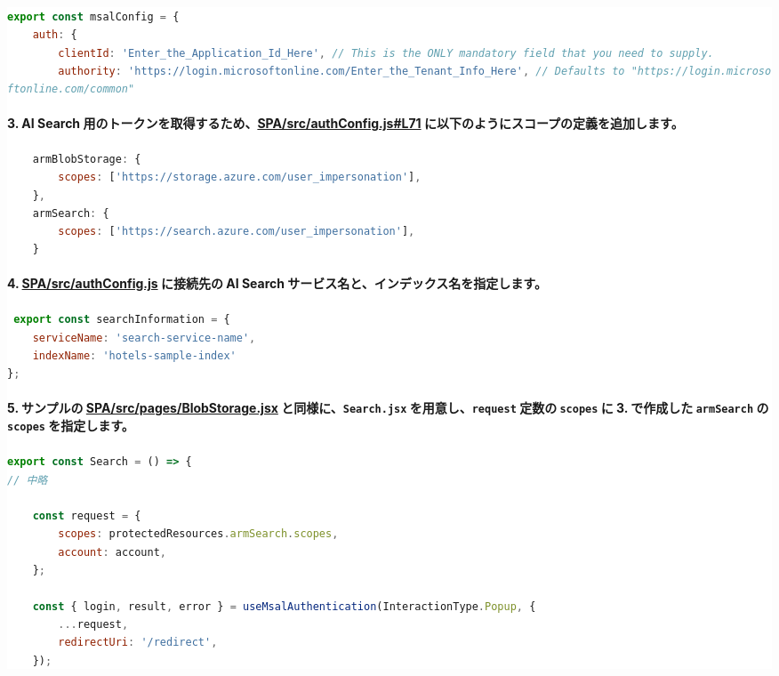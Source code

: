 ```javascript
export const msalConfig = {
    auth: {
        clientId: 'Enter_the_Application_Id_Here', // This is the ONLY mandatory field that you need to supply.
        authority: 'https://login.microsoftonline.com/Enter_the_Tenant_Info_Here', // Defaults to "https://login.microsoftonline.com/common"
```

#### 3. AI Search 用のトークンを取得するため、[SPA/src/authConfig.js#L71](https://github.com/Azure-Samples/ms-identity-javascript-react-tutorial/blob/main/2-Authorization-I/2-call-arm/SPA/src/authConfig.js#L71) に以下のようにスコープの定義を追加します。

```javascript
    armBlobStorage: {
        scopes: ['https://storage.azure.com/user_impersonation'],
    },
    armSearch: {
        scopes: ['https://search.azure.com/user_impersonation'],
    }
```

#### 4. [SPA/src/authConfig.js](https://github.com/Azure-Samples/ms-identity-javascript-react-tutorial/blob/main/2-Authorization-I/2-call-arm/SPA/src/authConfig.js) に接続先の AI Search サービス名と、インデックス名を指定します。

```javascript
 export const searchInformation = {
    serviceName: 'search-service-name',
    indexName: 'hotels-sample-index'
};
```

#### 5. サンプルの [SPA/src/pages/BlobStorage.jsx](https://github.com/Azure-Samples/ms-identity-javascript-react-tutorial/blob/main/2-Authorization-I/2-call-arm/SPA/src/pages/BlobStorage.jsx) と同様に、`Search.jsx` を用意し、`request` 定数の `scopes` に 3. で作成した `armSearch` の `scopes` を指定します。

```javascript
export const Search = () => {
// 中略

    const request = {
        scopes: protectedResources.armSearch.scopes,
        account: account,
    };

    const { login, result, error } = useMsalAuthentication(InteractionType.Popup, {
        ...request,
        redirectUri: '/redirect',
    });
```
